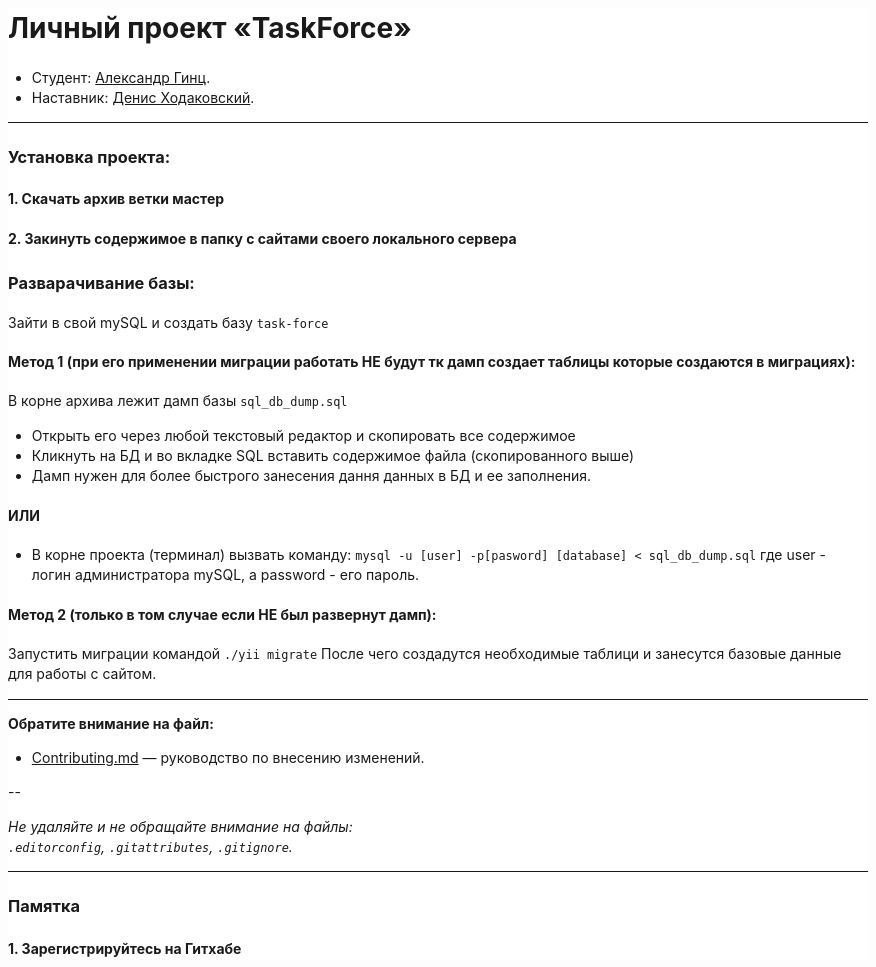 # Личный проект «TaskForce»

* Студент: [Александр Гинц](https://up.htmlacademy.ru/yii/1/user/701371).
* Наставник: [Денис Ходаковский](https://htmlacademy.ru/profile/id1232355).

---

### Установка проекта:

#### 1. Скачать архив ветки мастер

#### 2. Закинуть содержимое в папку с сайтами своего локального сервера

### Разварачивание базы:

Зайти в свой mySQL и создать базу `task-force`

#### Метод 1 (при его применении миграции работать НЕ будут тк дамп создает таблицы которые создаются в миграциях):

В корне архива лежит дамп базы `sql_db_dump.sql`
- Открыть его через любой текстовый редактор и скопировать все содержимое
- Кликнуть на БД и во вкладке SQL вставить содержимое файла (скопированного выше)
- Дамп нужен для более быстрого занесения дання данных в БД и ее заполнения.

#### ИЛИ

- В корне проекта (терминал) вызвать команду: `mysql -u [user] -p[pasword] [database] < sql_db_dump.sql`
где user - логин администратора mySQL, а password - его пароль.

#### Метод 2 (только в том случае если НЕ был развернут дамп):
Запустить миграции командой `./yii migrate`
После чего создадутся необходимые таблици и занесутся базовые данные для работы с сайтом.

---

**Обратите внимание на файл:**

- [Contributing.md](Contributing.md) — руководство по внесению изменений.

--

_Не удаляйте и не обращайте внимание на файлы:_<br>
_`.editorconfig`, `.gitattributes`, `.gitignore`._

---

### Памятка

#### 1. Зарегистрируйтесь на Гитхабе
